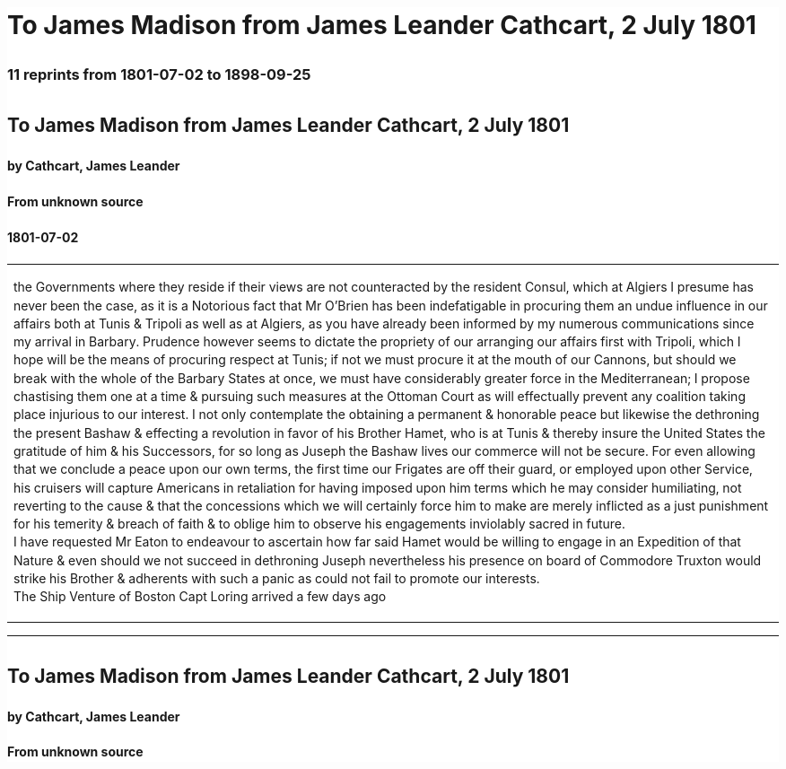 
# To James Madison from James Leander Cathcart, 2 July 1801

### 11 reprints from 1801-07-02 to 1898-09-25

## To James Madison from James Leander Cathcart, 2 July 1801

#### by Cathcart, James Leander

#### From unknown source

#### 1801-07-02

<table style="width: 100%;"><tr><td style="width: 50%">

the Governments where they reside if their views are not counteracted by the resident Consul, which at Algiers I presume has never been the case, as it is a Notorious fact that Mr O’Brien has been indefatigable in procuring them an undue influence in our affairs both at Tunis &amp; Tripoli as well as at Algiers, as you have already been informed by my numerous communications since my arrival in Barbary. Prudence however seems to dictate the propriety of our arranging our affairs first with Tripoli, which I hope will be the means of procuring respect at Tunis; if not we must procure it at the mouth of our Cannons, but should we break with the whole of the Barbary States at once, we must have considerably greater force in the Mediterranean; I propose chastising them one at a time &amp; pursuing such measures at the Ottoman Court as will effectually prevent any coalition taking place injurious to our interest. I not only contemplate the obtaining a permanent &amp; honorable peace but likewise the dethroning the present Bashaw &amp; effecting a revolution in favor of his Brother Hamet, who is at Tunis &amp; thereby insure the United States the gratitude of him &amp; his Successors, for so long as Juseph the Bashaw lives our commerce will not be secure. For even allowing that we conclude a peace upon our own terms, the first time our Frigates are off their guard, or employed upon other Service, his cruisers will capture Americans in retaliation for having imposed upon him terms which he may consider humiliating, not reverting to the cause &amp; that the concessions which we will certainly force him to make are merely inflicted as a just punishment for his temerity &amp; breach of faith &amp; to oblige him to observe his engagements inviolably sacred in future.  
I have requested Mr Eaton to endeavour to ascertain how far said Hamet would be willing to engage in an Expedition of that Nature &amp; even should we not succeed in dethroning Juseph nevertheless his presence on board of Commodore Truxton would strike his Brother &amp; adherents with such a panic as could not fail to promote our interests.  
The Ship Venture of Boston Capt Loring arrived a few days ago
</td></tr></table>

---

## To James Madison from James Leander Cathcart, 2 July 1801

#### by Cathcart, James Leander

#### From unknown source

